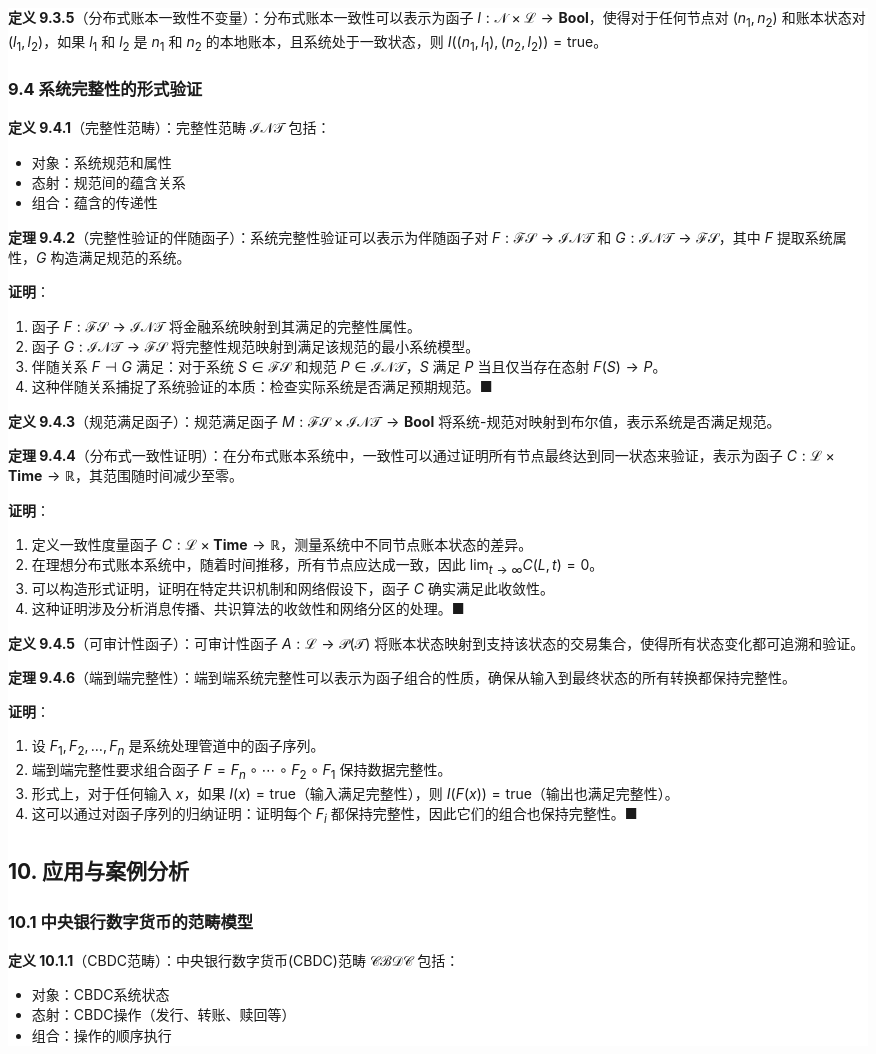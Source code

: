 **定义 9.3.5**（分布式账本一致性不变量）：分布式账本一致性可以表示为函子 $I: \mathcal{N} \times \mathcal{L} \rightarrow \mathbf{Bool}$，使得对于任何节点对 $(n_1, n_2)$ 和账本状态对 $(l_1, l_2)$，如果 $l_1$ 和 $l_2$ 是 $n_1$ 和 $n_2$ 的本地账本，且系统处于一致状态，则 $I((n_1, l_1), (n_2, l_2)) = \text{true}$。

### 9.4 系统完整性的形式验证

**定义 9.4.1**（完整性范畴）：完整性范畴 $\mathcal{INT}$ 包括：

- 对象：系统规范和属性
- 态射：规范间的蕴含关系
- 组合：蕴含的传递性

**定理 9.4.2**（完整性验证的伴随函子）：系统完整性验证可以表示为伴随函子对 $F: \mathcal{FS} \rightarrow \mathcal{INT}$ 和 $G: \mathcal{INT} \rightarrow \mathcal{FS}$，其中 $F$ 提取系统属性，$G$ 构造满足规范的系统。

**证明**：

1. 函子 $F: \mathcal{FS} \rightarrow \mathcal{INT}$ 将金融系统映射到其满足的完整性属性。
2. 函子 $G: \mathcal{INT} \rightarrow \mathcal{FS}$ 将完整性规范映射到满足该规范的最小系统模型。
3. 伴随关系 $F \dashv G$ 满足：对于系统 $S \in \mathcal{FS}$ 和规范 $P \in \mathcal{INT}$，$S$ 满足 $P$ 当且仅当存在态射 $F(S) \rightarrow P$。
4. 这种伴随关系捕捉了系统验证的本质：检查实际系统是否满足预期规范。■

**定义 9.4.3**（规范满足函子）：规范满足函子 $M: \mathcal{FS} \times \mathcal{INT} \rightarrow \mathbf{Bool}$ 将系统-规范对映射到布尔值，表示系统是否满足规范。

**定理 9.4.4**（分布式一致性证明）：在分布式账本系统中，一致性可以通过证明所有节点最终达到同一状态来验证，表示为函子 $C: \mathcal{L} \times \mathbf{Time} \rightarrow \mathbb{R}$，其范围随时间减少至零。

**证明**：

1. 定义一致性度量函子 $C: \mathcal{L} \times \mathbf{Time} \rightarrow \mathbb{R}$，测量系统中不同节点账本状态的差异。
2. 在理想分布式账本系统中，随着时间推移，所有节点应达成一致，因此 $\lim_{t \to \infty} C(L, t) = 0$。
3. 可以构造形式证明，证明在特定共识机制和网络假设下，函子 $C$ 确实满足此收敛性。
4. 这种证明涉及分析消息传播、共识算法的收敛性和网络分区的处理。■

**定义 9.4.5**（可审计性函子）：可审计性函子 $A: \mathcal{L} \rightarrow \mathcal{P}(\mathcal{T})$ 将账本状态映射到支持该状态的交易集合，使得所有状态变化都可追溯和验证。

**定理 9.4.6**（端到端完整性）：端到端系统完整性可以表示为函子组合的性质，确保从输入到最终状态的所有转换都保持完整性。

**证明**：

1. 设 $F_1, F_2, \ldots, F_n$ 是系统处理管道中的函子序列。
2. 端到端完整性要求组合函子 $F = F_n \circ \cdots \circ F_2 \circ F_1$ 保持数据完整性。
3. 形式上，对于任何输入 $x$，如果 $I(x) = \text{true}$（输入满足完整性），则 $I(F(x)) = \text{true}$（输出也满足完整性）。
4. 这可以通过对函子序列的归纳证明：证明每个 $F_i$ 都保持完整性，因此它们的组合也保持完整性。■

## 10. 应用与案例分析

### 10.1 中央银行数字货币的范畴模型

**定义 10.1.1**（CBDC范畴）：中央银行数字货币(CBDC)范畴 $\mathcal{CBDC}$ 包括：

- 对象：CBDC系统状态
- 态射：CBDC操作（发行、转账、赎回等）
- 组合：操作的顺序执行

